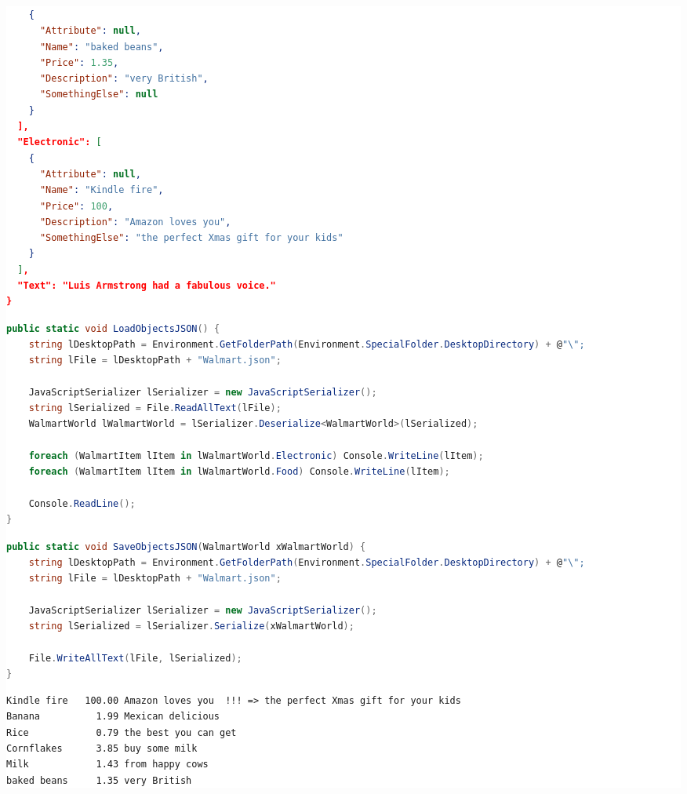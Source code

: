 ```json
    {
      "Attribute": null,
      "Name": "baked beans",
      "Price": 1.35,
      "Description": "very British",
      "SomethingElse": null
    }
  ],
  "Electronic": [
    {
      "Attribute": null,
      "Name": "Kindle fire",
      "Price": 100,
      "Description": "Amazon loves you",
      "SomethingElse": "the perfect Xmas gift for your kids"
    }
  ],
  "Text": "Luis Armstrong had a fabulous voice."
}
```

```c#
public static void LoadObjectsJSON() {
    string lDesktopPath = Environment.GetFolderPath(Environment.SpecialFolder.DesktopDirectory) + @"\";
    string lFile = lDesktopPath + "Walmart.json";
 
    JavaScriptSerializer lSerializer = new JavaScriptSerializer();
    string lSerialized = File.ReadAllText(lFile);
    WalmartWorld lWalmartWorld = lSerializer.Deserialize<WalmartWorld>(lSerialized);
 
    foreach (WalmartItem lItem in lWalmartWorld.Electronic) Console.WriteLine(lItem);
    foreach (WalmartItem lItem in lWalmartWorld.Food) Console.WriteLine(lItem);
             
    Console.ReadLine();
}
```

```c#
public static void SaveObjectsJSON(WalmartWorld xWalmartWorld) {
    string lDesktopPath = Environment.GetFolderPath(Environment.SpecialFolder.DesktopDirectory) + @"\";
    string lFile = lDesktopPath + "Walmart.json";
 
    JavaScriptSerializer lSerializer = new JavaScriptSerializer();
    string lSerialized = lSerializer.Serialize(xWalmartWorld);
 
    File.WriteAllText(lFile, lSerialized);
}
```

```text
Kindle fire   100.00 Amazon loves you  !!! => the perfect Xmas gift for your kids
Banana          1.99 Mexican delicious
Rice            0.79 the best you can get
Cornflakes      3.85 buy some milk
Milk            1.43 from happy cows
baked beans     1.35 very British
```

